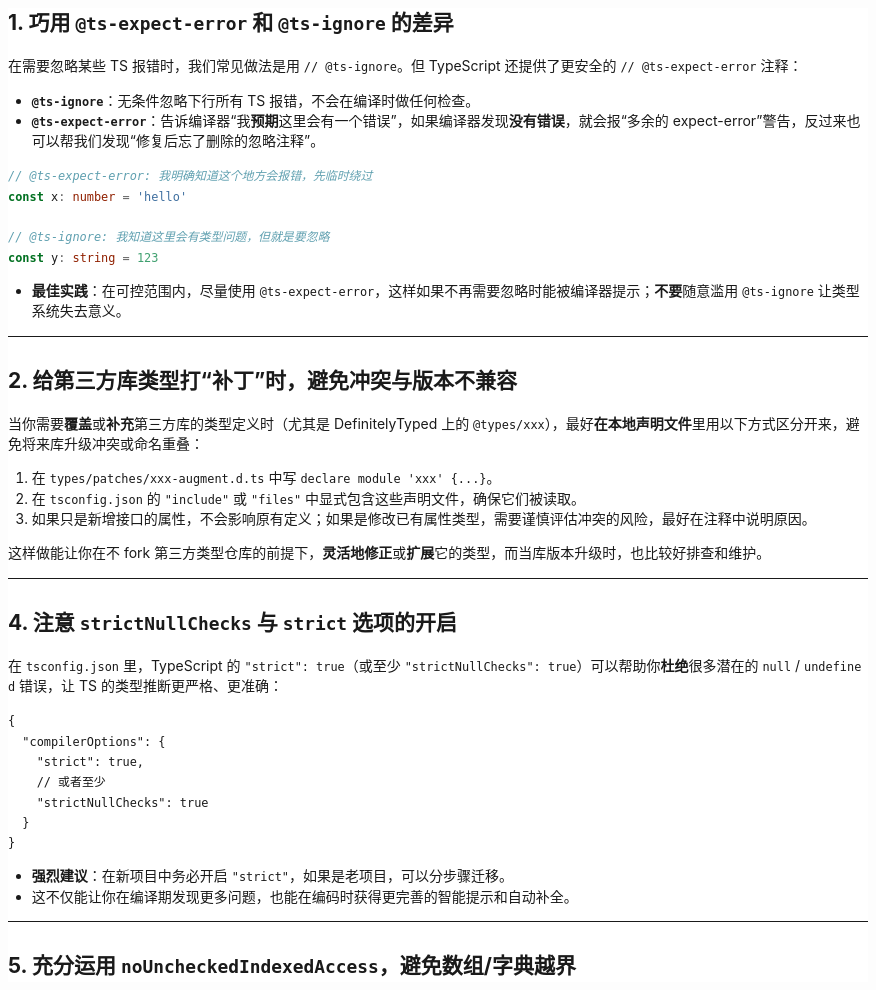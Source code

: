 
## 1. 巧用 `@ts-expect-error` 和 `@ts-ignore` 的差异

在需要忽略某些 TS 报错时，我们常见做法是用 `// @ts-ignore`。但 TypeScript 还提供了更安全的 `// @ts-expect-error` 注释：

- **`@ts-ignore`**：无条件忽略下行所有 TS 报错，不会在编译时做任何检查。
- **`@ts-expect-error`**：告诉编译器“我**预期**这里会有一个错误”，如果编译器发现**没有错误**，就会报“多余的 expect-error”警告，反过来也可以帮我们发现“修复后忘了删除的忽略注释”。

```ts
// @ts-expect-error: 我明确知道这个地方会报错，先临时绕过
const x: number = 'hello'

// @ts-ignore: 我知道这里会有类型问题，但就是要忽略
const y: string = 123
```

- **最佳实践**：在可控范围内，尽量使用 `@ts-expect-error`，这样如果不再需要忽略时能被编译器提示；**不要**随意滥用 `@ts-ignore` 让类型系统失去意义。

---

## 2. 给第三方库类型打“补丁”时，避免冲突与版本不兼容

当你需要**覆盖**或**补充**第三方库的类型定义时（尤其是 DefinitelyTyped 上的 `@types/xxx`），最好**在本地声明文件**里用以下方式区分开来，避免将来库升级冲突或命名重叠：

1. 在 `types/patches/xxx-augment.d.ts` 中写 `declare module 'xxx' {...}`。
2. 在 `tsconfig.json` 的 `"include"` 或 `"files"` 中显式包含这些声明文件，确保它们被读取。
3. 如果只是新增接口的属性，不会影响原有定义；如果是修改已有属性类型，需要谨慎评估冲突的风险，最好在注释中说明原因。

这样做能让你在不 fork 第三方类型仓库的前提下，**灵活地修正**或**扩展**它的类型，而当库版本升级时，也比较好排查和维护。

---

## 4. 注意 `strictNullChecks` 与 `strict` 选项的开启

在 `tsconfig.json` 里，TypeScript 的 `"strict": true`（或至少 `"strictNullChecks": true`）可以帮助你**杜绝**很多潜在的 `null` / `undefined` 错误，让 TS 的类型推断更严格、更准确：

```jsonc
{
  "compilerOptions": {
    "strict": true,
    // 或者至少
    "strictNullChecks": true
  }
}
```

- **强烈建议**：在新项目中务必开启 `"strict"`，如果是老项目，可以分步骤迁移。
- 这不仅能让你在编译期发现更多问题，也能在编码时获得更完善的智能提示和自动补全。

---

## 5. 充分运用 `noUncheckedIndexedAccess`，避免数组/字典越界
